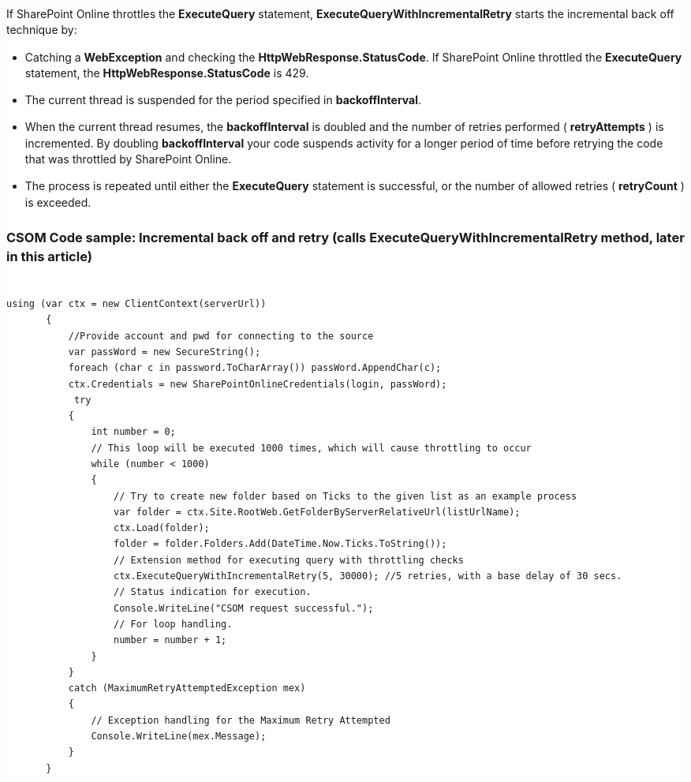     
    
If SharePoint Online throttles the  **ExecuteQuery** statement, **ExecuteQueryWithIncrementalRetry** starts the incremental back off technique by:
  
    
    

- Catching a  **WebException** and checking the **HttpWebResponse.StatusCode**. If SharePoint Online throttled the **ExecuteQuery** statement, the **HttpWebResponse.StatusCode** is 429.
    
  
- The current thread is suspended for the period specified in  **backoffInterval**.
    
  
- When the current thread resumes, the  **backoffInterval** is doubled and the number of retries performed ( **retryAttempts** ) is incremented. By doubling **backoffInterval** your code suspends activity for a longer period of time before retrying the code that was throttled by SharePoint Online.
    
  
- The process is repeated until either the  **ExecuteQuery** statement is successful, or the number of allowed retries ( **retryCount** ) is exceeded.
    
  

### CSOM Code sample: Incremental back off and retry (calls ExecuteQueryWithIncrementalRetry method, later in this article)


```

using (var ctx = new ClientContext(serverUrl))
       {
           //Provide account and pwd for connecting to the source
           var passWord = new SecureString();
           foreach (char c in password.ToCharArray()) passWord.AppendChar(c);
           ctx.Credentials = new SharePointOnlineCredentials(login, passWord);
            try
           {
               int number = 0;
               // This loop will be executed 1000 times, which will cause throttling to occur
               while (number < 1000)
               {
                   // Try to create new folder based on Ticks to the given list as an example process
                   var folder = ctx.Site.RootWeb.GetFolderByServerRelativeUrl(listUrlName);
                   ctx.Load(folder);
                   folder = folder.Folders.Add(DateTime.Now.Ticks.ToString());
                   // Extension method for executing query with throttling checks
                   ctx.ExecuteQueryWithIncrementalRetry(5, 30000); //5 retries, with a base delay of 30 secs.
                   // Status indication for execution.
                   Console.WriteLine("CSOM request successful.");
                   // For loop handling.
                   number = number + 1;
               }
           }
           catch (MaximumRetryAttemptedException mex)
           {
               // Exception handling for the Maximum Retry Attempted
               Console.WriteLine(mex.Message);
           }
       }

```
